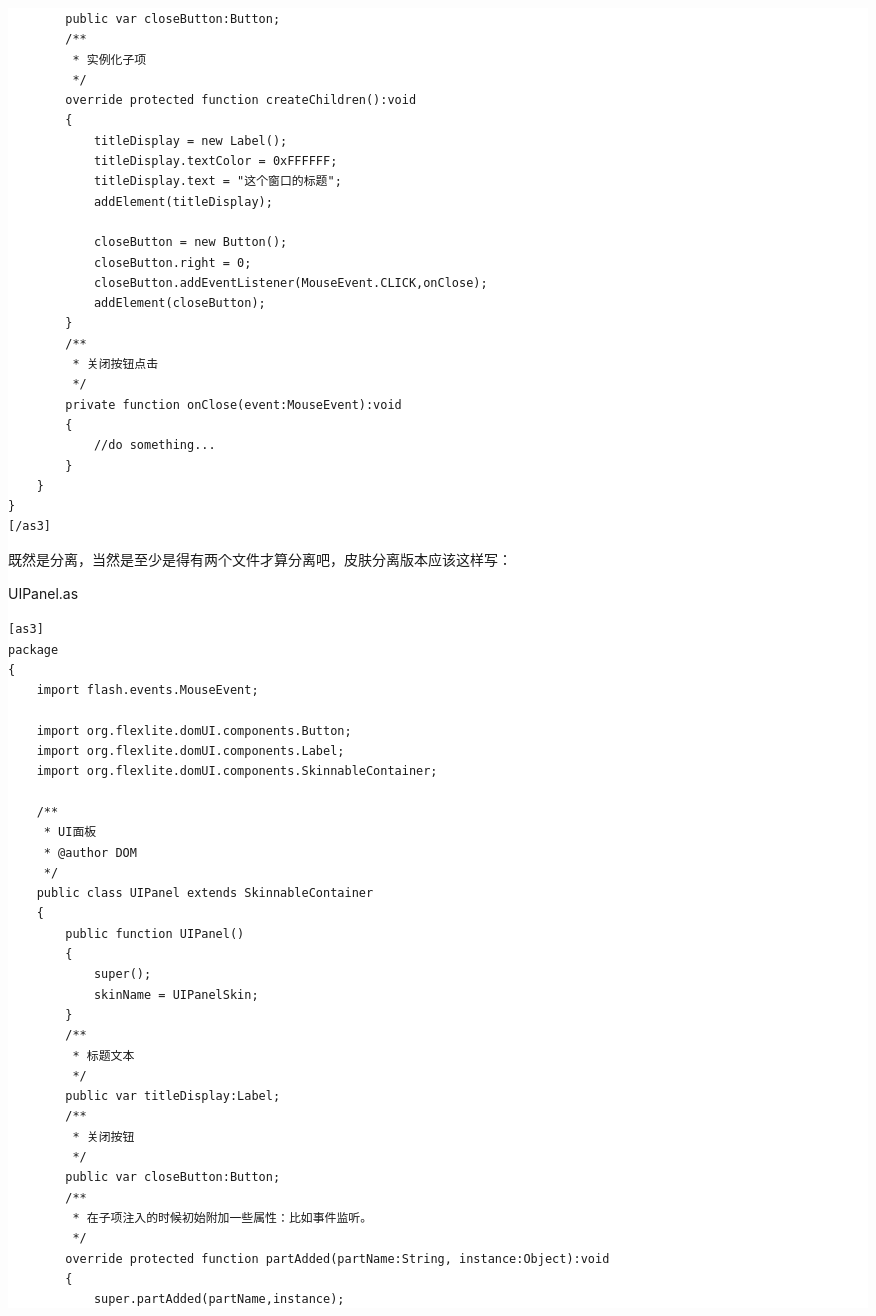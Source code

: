     		public var closeButton:Button;
    		/**
    		 * 实例化子项
    		 */		
    		override protected function createChildren():void
    		{
    			titleDisplay = new Label();
    			titleDisplay.textColor = 0xFFFFFF;
    			titleDisplay.text = "这个窗口的标题";
    			addElement(titleDisplay);
    
    			closeButton = new Button();
    			closeButton.right = 0;
    			closeButton.addEventListener(MouseEvent.CLICK,onClose);
    			addElement(closeButton);
    		}
    		/**
    		 * 关闭按钮点击
    		 */		
    		private function onClose(event:MouseEvent):void
    		{
    			//do something...
    		}
    	}
    }
    [/as3]


既然是分离，当然是至少是得有两个文件才算分离吧，皮肤分离版本应该这样写：

UIPanel.as

    
    [as3]
    package
    {
    	import flash.events.MouseEvent;
    
    	import org.flexlite.domUI.components.Button;
    	import org.flexlite.domUI.components.Label;
    	import org.flexlite.domUI.components.SkinnableContainer;
    
    	/**
    	 * UI面板
    	 * @author DOM
    	 */
    	public class UIPanel extends SkinnableContainer
    	{
    		public function UIPanel()
    		{
    			super();
    			skinName = UIPanelSkin;
    		}
    		/**
    		 * 标题文本
    		 */		
    		public var titleDisplay:Label;
    		/**
    		 * 关闭按钮
    		 */		
    		public var closeButton:Button;
    		/**
    		 * 在子项注入的时候初始附加一些属性：比如事件监听。
    		 */		
    		override protected function partAdded(partName:String, instance:Object):void
    		{
    			super.partAdded(partName,instance);